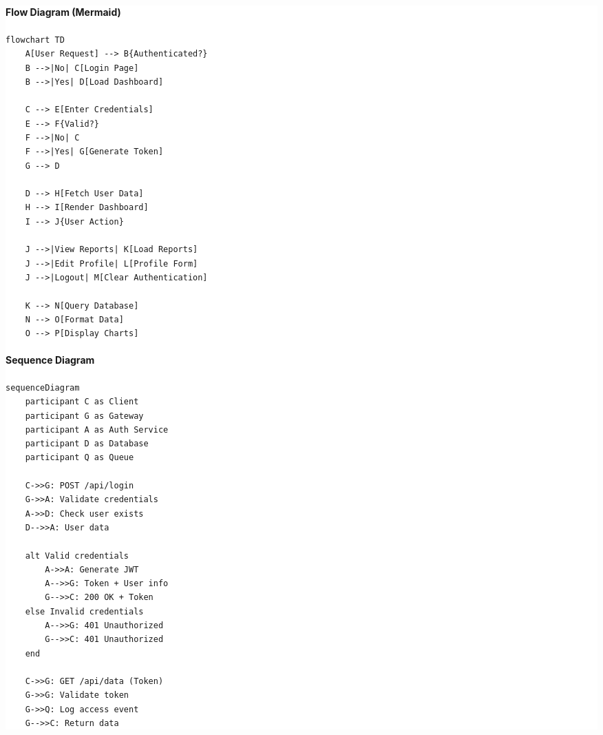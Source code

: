 #### Flow Diagram (Mermaid)

```mermaid
flowchart TD
    A[User Request] --> B{Authenticated?}
    B -->|No| C[Login Page]
    B -->|Yes| D[Load Dashboard]

    C --> E[Enter Credentials]
    E --> F{Valid?}
    F -->|No| C
    F -->|Yes| G[Generate Token]
    G --> D

    D --> H[Fetch User Data]
    H --> I[Render Dashboard]
    I --> J{User Action}

    J -->|View Reports| K[Load Reports]
    J -->|Edit Profile| L[Profile Form]
    J -->|Logout| M[Clear Authentication]

    K --> N[Query Database]
    N --> O[Format Data]
    O --> P[Display Charts]
```

#### Sequence Diagram

```mermaid
sequenceDiagram
    participant C as Client
    participant G as Gateway
    participant A as Auth Service
    participant D as Database
    participant Q as Queue

    C->>G: POST /api/login
    G->>A: Validate credentials
    A->>D: Check user exists
    D-->>A: User data

    alt Valid credentials
        A->>A: Generate JWT
        A-->>G: Token + User info
        G-->>C: 200 OK + Token
    else Invalid credentials
        A-->>G: 401 Unauthorized
        G-->>C: 401 Unauthorized
    end

    C->>G: GET /api/data (Token)
    G->>G: Validate token
    G->>Q: Log access event
    G-->>C: Return data
```
